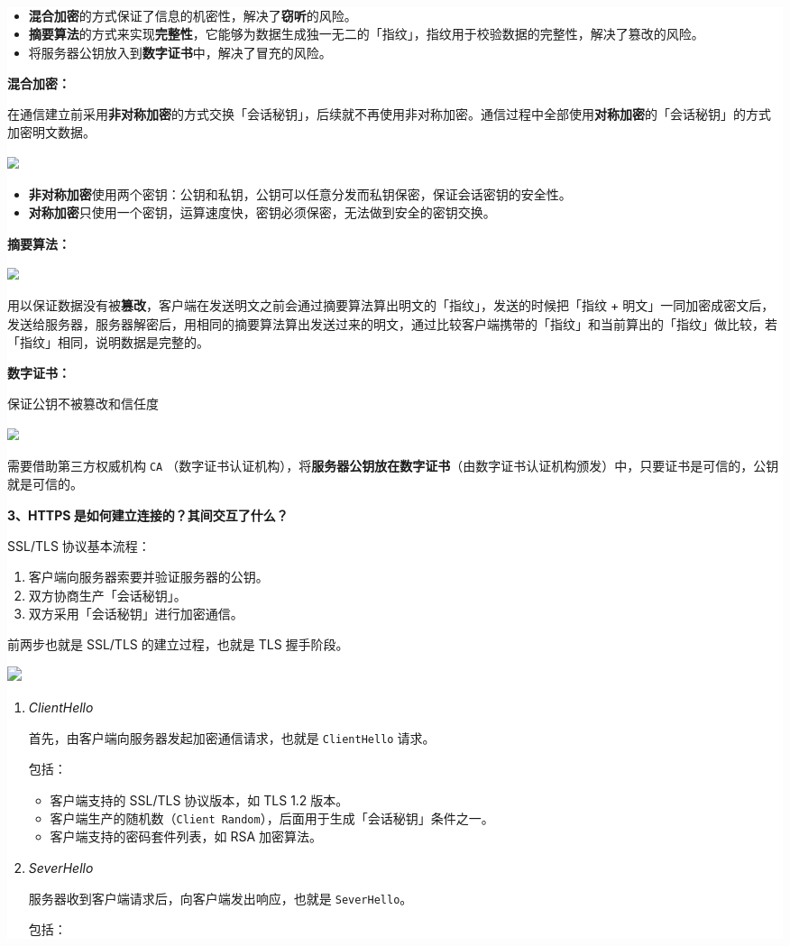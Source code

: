 - **混合加密**的方式保证了信息的机密性，解决了**窃听**的风险。
- **摘要算法**的方式来实现**完整性**，它能够为数据生成独一无二的「指纹」，指纹用于校验数据的完整性，解决了篡改的风险。
- 将服务器公钥放入到**数字证书**中，解决了冒充的风险。

**混合加密：**

在通信建立前采用**非对称加密**的方式交换「会话秘钥」，后续就不再使用非对称加密。通信过程中全部使用**对称加密**的「会话秘钥」的方式加密明文数据。

<img src="https://cdn.xiaolincoding.com/gh/xiaolincoder/ImageHost/%E8%AE%A1%E7%AE%97%E6%9C%BA%E7%BD%91%E7%BB%9C/HTTP/20-%E6%B7%B7%E5%90%88%E5%8A%A0%E5%AF%86.png" style="zoom:80%;" />

- **非对称加密**使用两个密钥：公钥和私钥，公钥可以任意分发而私钥保密，保证会话密钥的安全性。
- **对称加密**只使用一个密钥，运算速度快，密钥必须保密，无法做到安全的密钥交换。



**摘要算法：**

<img src="https://cdn.xiaolincoding.com/gh/xiaolincoder/ImageHost/%E8%AE%A1%E7%AE%97%E6%9C%BA%E7%BD%91%E7%BB%9C/HTTP/21-%E6%A0%A1%E9%AA%8C%E5%AE%8C%E6%95%B4%E6%80%A7.png" style="zoom:80%;" />

用以保证数据没有被**篡改**，客户端在发送明文之前会通过摘要算法算出明文的「指纹」，发送的时候把「指纹 + 明文」一同加密成密文后，发送给服务器，服务器解密后，用相同的摘要算法算出发送过来的明文，通过比较客户端携带的「指纹」和当前算出的「指纹」做比较，若「指纹」相同，说明数据是完整的。



**数字证书：**

保证公钥不被篡改和信任度

<img src="https://cdn.xiaolincoding.com/gh/xiaolincoder/ImageHost/%E8%AE%A1%E7%AE%97%E6%9C%BA%E7%BD%91%E7%BB%9C/HTTP/22-%E6%95%B0%E5%AD%97%E8%AF%81%E4%B9%A6%E5%B7%A5%E4%BD%9C%E6%B5%81%E7%A8%8B.png" style="zoom:80%;" />

需要借助第三方权威机构 `CA` （数字证书认证机构），将**服务器公钥放在数字证书**（由数字证书认证机构颁发）中，只要证书是可信的，公钥就是可信的。



**3、HTTPS 是如何建立连接的？其间交互了什么？**

SSL/TLS 协议基本流程：

1. 客户端向服务器索要并验证服务器的公钥。
2. 双方协商生产「会话秘钥」。
3. 双方采用「会话秘钥」进行加密通信。

前两步也就是 SSL/TLS 的建立过程，也就是 TLS 握手阶段。

![](https://cdn.xiaolincoding.com/gh/xiaolincoder/ImageHost/%E8%AE%A1%E7%AE%97%E6%9C%BA%E7%BD%91%E7%BB%9C/HTTP/23-HTTPS%E5%B7%A5%E4%BD%9C%E6%B5%81%E7%A8%8B.png)

1. *ClientHello*

   首先，由客户端向服务器发起加密通信请求，也就是 `ClientHello` 请求。

   包括：

   - 客户端支持的 SSL/TLS 协议版本，如 TLS 1.2 版本。
   - 客户端生产的随机数（`Client Random`），后面用于生成「会话秘钥」条件之一。
   - 客户端支持的密码套件列表，如 RSA 加密算法。

2. *SeverHello*

   服务器收到客户端请求后，向客户端发出响应，也就是 `SeverHello`。

   包括：
